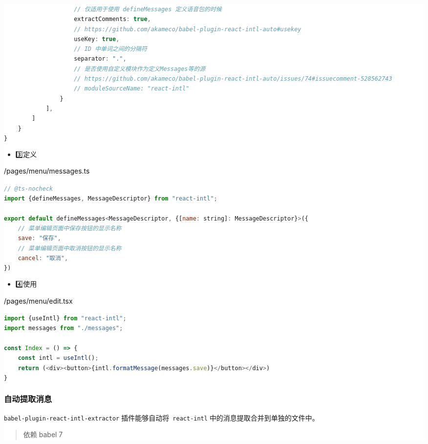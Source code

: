 ```js
                    // 仅适用于使用 defineMessages 定义语音包的时候
                    extractComments: true,
                    // https://github.com/akameco/babel-plugin-react-intl-auto#usekey
                    useKey: true,
                    // ID 中单词之间的分隔符
                    separator: ".",
                    // 是否使用自定义模块作为定义Messages等的源
                    // https://github.com/akameco/babel-plugin-react-intl-auto/issues/74#issuecomment-528562743
                    // moduleSourceName: "react-intl"
                }
            ],
        ]
    }
}
```

- 3️⃣定义

/pages/menu/messages.ts

```js
// @ts-nocheck
import {defineMessages, MessageDescriptor} from "react-intl";

export default defineMessages<MessageDescriptor, {[name: string]: MessageDescriptor}>({
    // 菜单编辑页面中保存按钮的显示名称
    save: "保存",
    // 菜单编辑页面中取消按钮的显示名称
    cancel: "取消",
})
```

- 4️⃣使用

/pages/menu/edit.tsx

```js
import {useIntl} from "react-intl";
import messages from "./messages";

const Index = () => {
	const intl = useIntl();
    return (<div><button>{intl.formatMessage(messages.save)}</button></div>)
}
```

### 自动提取消息

`babel-plugin-react-intl-extractor` 插件能够自动将` react-intl` 中的消息提取合并到单独的文件中。

<warning>

> 依赖 babel 7

</warning>
